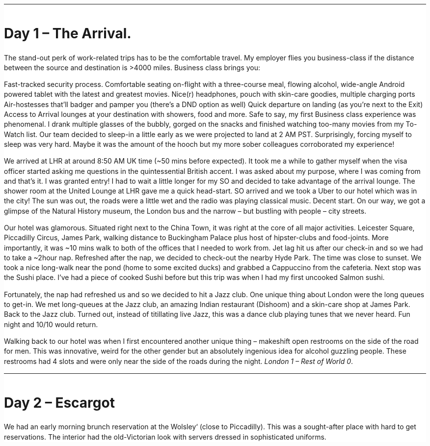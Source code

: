 ___

# Day 1 – The Arrival.
The stand-out perk of work-related trips has to be the comfortable travel. My employer flies you business-class if the distance between the source and destination is >4000 miles. Business class brings you:

Fast-tracked security process.
Comfortable seating on-flight with a three-course meal, flowing alcohol, wide-angle Android powered tablet with the latest and greatest movies.
Nice(r) headphones, pouch with skin-care goodies, multiple charging ports
Air-hostesses that’ll badger and pamper you (there’s a DND option as well)
Quick departure on landing (as you’re next to the Exit)
Access to Arrival lounges at your destination with showers, food and more.
Safe to say, my first Business class experience was phenomenal. I drank multiple glasses of the bubbly, gorged on the snacks and finished watching too-many movies from my To-Watch list. Our team decided to sleep-in a little early as we were projected to land at 2 AM PST. Surprisingly, forcing myself to sleep was very hard. Maybe it was the amount of the hooch but my more sober colleagues corroborated my experience!

We arrived at LHR at around 8:50 AM UK time (~50 mins before expected). It took me a while to gather myself when the visa officer started asking me questions in the quintessential British accent. I was asked about my purpose, where I was coming from and that’s it. I was granted entry! I had to wait a little longer for my SO and decided to take advantage of the arrival lounge. The shower room at the United Lounge at LHR gave me a quick head-start. SO arrived and we took a Uber to our hotel which was in the city! The sun was out, the roads were a little wet and the radio was playing classical music. Decent start. On our way, we got a glimpse of the Natural History museum, the London bus and the narrow – but bustling with people – city streets.

Our hotel was glamorous. Situated right next to the China Town, it was right at the core of all major activities. Leicester Square, Piccadilly Circus, James Park, walking distance to Buckingham Palace plus host of hipster-clubs and food-joints. More importantly, it was ~10 mins walk to both of the offices that I needed to work from. Jet lag hit us after our check-in and so we had to take a ~2hour nap. Refreshed after the nap, we decided to check-out the nearby Hyde Park. The time was close to sunset. We took a nice long-walk near the pond (home to some excited ducks) and grabbed a Cappuccino from the cafeteria. Next stop was the Sushi place. I’ve had a piece of cooked Sushi before but this trip was when I had my first uncooked Salmon sushi.

Fortunately, the nap had refreshed us and so we decided to hit a Jazz club. One unique thing about London were the long queues to get-in. We met long-queues at the Jazz club, an amazing Indian restaurant (Dishoom) and a skin-care shop at James Park. Back to the Jazz club. Turned out, instead of titillating live Jazz, this was a dance club playing tunes that we never heard. Fun night and 10/10 would return.

Walking back to our hotel was when I first encountered another unique thing – makeshift open restrooms on the side of the road for men. This was innovative, weird for the other gender but an absolutely ingenious idea for alcohol guzzling people. These restrooms had 4 slots and were only near the side of the roads during the night. *London 1 – Rest of World 0*.

---

# Day 2 – Escargot
We had an early morning brunch reservation at the Wolsley‘ (close to Piccadilly). This was a sought-after place with hard to get reservations. The interior had the old-Victorian look with servers dressed in sophisticated uniforms.
